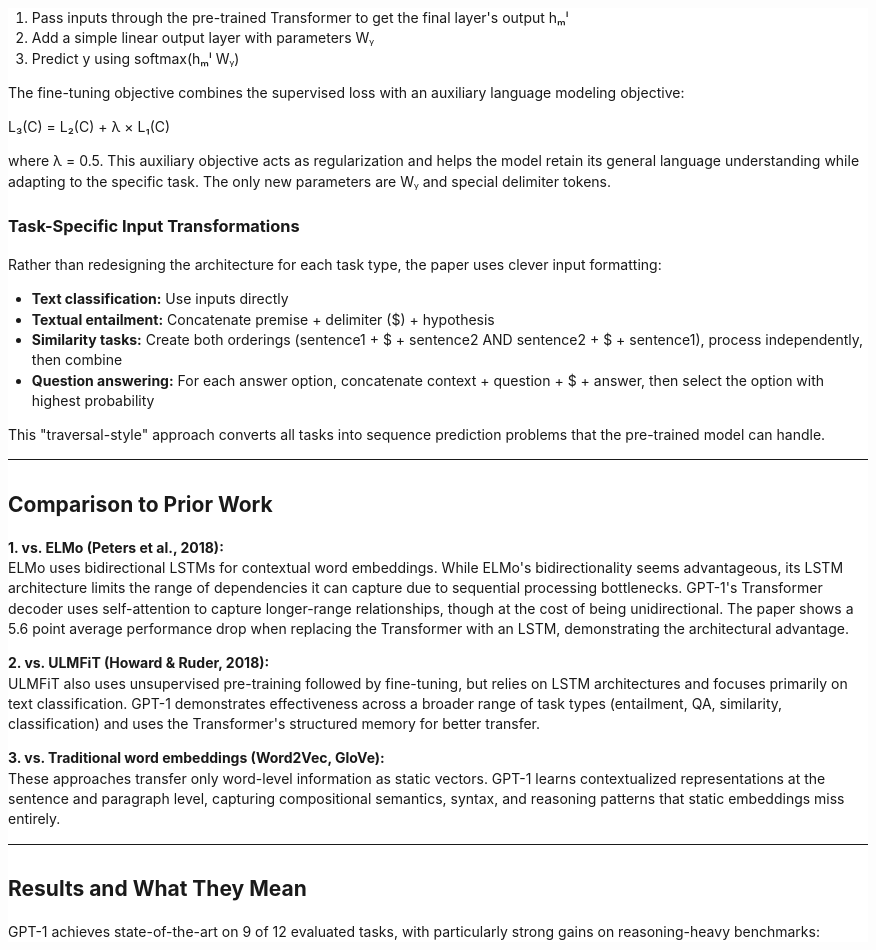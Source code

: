 1. Pass inputs through the pre-trained Transformer to get the final layer's output hₘˡ
2. Add a simple linear output layer with parameters Wᵧ
3. Predict y using softmax(hₘˡ Wᵧ)

The fine-tuning objective combines the supervised loss with an auxiliary language modeling objective:

L₃(C) = L₂(C) + λ × L₁(C)

where λ = 0.5. This auxiliary objective acts as regularization and helps the model retain its general language understanding while adapting to the specific task. The only new parameters are Wᵧ and special delimiter tokens.

### Task-Specific Input Transformations

Rather than redesigning the architecture for each task type, the paper uses clever input formatting:

- **Text classification:** Use inputs directly
- **Textual entailment:** Concatenate premise + delimiter ($) + hypothesis
- **Similarity tasks:** Create both orderings (sentence1 + $ + sentence2 AND sentence2 + $ + sentence1), process independently, then combine
- **Question answering:** For each answer option, concatenate context + question + $ + answer, then select the option with highest probability

This "traversal-style" approach converts all tasks into sequence prediction problems that the pre-trained model can handle.

---

## Comparison to Prior Work

**1. vs. ELMo (Peters et al., 2018):**  
ELMo uses bidirectional LSTMs for contextual word embeddings. While ELMo's bidirectionality seems advantageous, its LSTM architecture limits the range of dependencies it can capture due to sequential processing bottlenecks. GPT-1's Transformer decoder uses self-attention to capture longer-range relationships, though at the cost of being unidirectional. The paper shows a 5.6 point average performance drop when replacing the Transformer with an LSTM, demonstrating the architectural advantage.

**2. vs. ULMFiT (Howard & Ruder, 2018):**  
ULMFiT also uses unsupervised pre-training followed by fine-tuning, but relies on LSTM architectures and focuses primarily on text classification. GPT-1 demonstrates effectiveness across a broader range of task types (entailment, QA, similarity, classification) and uses the Transformer's structured memory for better transfer.

**3. vs. Traditional word embeddings (Word2Vec, GloVe):**  
These approaches transfer only word-level information as static vectors. GPT-1 learns contextualized representations at the sentence and paragraph level, capturing compositional semantics, syntax, and reasoning patterns that static embeddings miss entirely.

---

## Results and What They Mean

GPT-1 achieves state-of-the-art on 9 of 12 evaluated tasks, with particularly strong gains on reasoning-heavy benchmarks:
